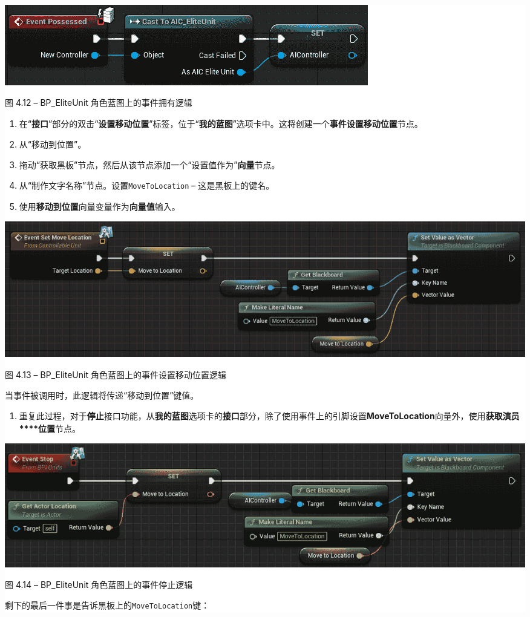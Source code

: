 ![图 4.12 – BP_EliteUnit 角色蓝图上的事件拥有逻辑](img/Figure_04.12_B18297.jpg)

图 4.12 – BP_EliteUnit 角色蓝图上的事件拥有逻辑

1.  在“**接口**”部分的双击“**设置移动位置**”标签，位于“**我的蓝图**”选项卡中。这将创建一个**事件设置移动位置**节点。

1.  从“移动到位置”。

1.  拖动“获取黑板”节点，然后从该节点添加一个“设置值作为”**向量**节点。

1.  从“制作文字名称”节点。设置`MoveToLocation` – 这是黑板上的键名。

1.  使用**移动到位置**向量变量作为**向量值**输入。

![图 4.13 – BP_EliteUnit 角色蓝图上的事件设置移动位置逻辑](img/Figure_04.13_B18297.jpg)

图 4.13 – BP_EliteUnit 角色蓝图上的事件设置移动位置逻辑

当事件被调用时，此逻辑将传递“移动到位置”键值。

1.  重复此过程，对于**停止**接口功能，从**我的蓝图**选项卡的**接口**部分，除了使用事件上的引脚设置**MoveToLocation**向量外，使用**获取演员****位置**节点。

![图 4.14 – BP_EliteUnit 角色蓝图上的事件停止逻辑](img/Figure_04.14_B18297.jpg)

图 4.14 – BP_EliteUnit 角色蓝图上的事件停止逻辑

剩下的最后一件事是告诉黑板上的`MoveToLocation`键：
